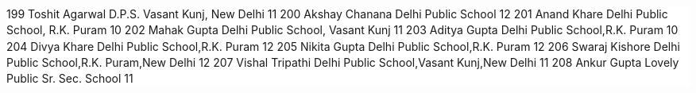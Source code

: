 <tr>
<td>199</td>
<td>Toshit Agarwal</td>
<td>D.P.S. Vasant Kunj, New Delhi</td>
<td>11</td>

<tr>
<td>200</td>
<td>Akshay Chanana</td>
<td>Delhi Public School</td>
<td>12</td>

<tr>
<td>201</td>
<td>Anand Khare</td>
<td>Delhi Public School, R.K. Puram</td>
<td>10</td>

<tr>
<td>202</td>
<td>Mahak Gupta</td>
<td>Delhi Public School, Vasant Kunj</td>
<td>11</td>

<tr>
<td>203</td>
<td>Aditya Gupta</td>
<td>Delhi Public School,R.K. Puram</td>
<td>10</td>

<tr>
<td>204</td>
<td>Divya Khare</td>
<td>Delhi Public School,R.K. Puram</td>
<td>12</td>

<tr>
<td>205</td>
<td>Nikita Gupta</td>
<td>Delhi Public School,R.K. Puram</td>
<td>12</td>

<tr>
<td>206</td>
<td>Swaraj Kishore</td>
<td>Delhi Public School,R.K. Puram,New Delhi</td>
<td>12</td>

<tr>
<td>207</td>
<td>Vishal Tripathi</td>
<td>Delhi Public School,Vasant Kunj,New Delhi</td>
<td>11</td>

<tr>
<td>208</td>
<td>Ankur Gupta</td>
<td>Lovely Public Sr. Sec. School</td>
<td>11</td>
